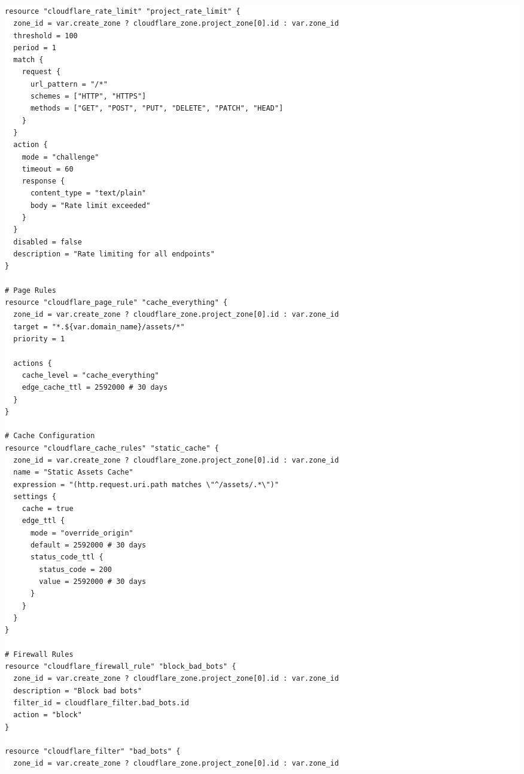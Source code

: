 ```hcl
resource "cloudflare_rate_limit" "project_rate_limit" {
  zone_id = var.create_zone ? cloudflare_zone.project_zone[0].id : var.zone_id
  threshold = 100
  period = 1
  match {
    request {
      url_pattern = "/*"
      schemes = ["HTTP", "HTTPS"]
      methods = ["GET", "POST", "PUT", "DELETE", "PATCH", "HEAD"]
    }
  }
  action {
    mode = "challenge"
    timeout = 60
    response {
      content_type = "text/plain"
      body = "Rate limit exceeded"
    }
  }
  disabled = false
  description = "Rate limiting for all endpoints"
}

# Page Rules
resource "cloudflare_page_rule" "cache_everything" {
  zone_id = var.create_zone ? cloudflare_zone.project_zone[0].id : var.zone_id
  target = "*.${var.domain_name}/assets/*"
  priority = 1

  actions {
    cache_level = "cache_everything"
    edge_cache_ttl = 2592000 # 30 days
  }
}

# Cache Configuration
resource "cloudflare_cache_rules" "static_cache" {
  zone_id = var.create_zone ? cloudflare_zone.project_zone[0].id : var.zone_id
  name = "Static Assets Cache"
  expression = "(http.request.uri.path matches \"^/assets/.*\")"
  settings {
    cache = true
    edge_ttl {
      mode = "override_origin"
      default = 2592000 # 30 days
      status_code_ttl {
        status_code = 200
        value = 2592000 # 30 days
      }
    }
  }
}

# Firewall Rules
resource "cloudflare_firewall_rule" "block_bad_bots" {
  zone_id = var.create_zone ? cloudflare_zone.project_zone[0].id : var.zone_id
  description = "Block bad bots"
  filter_id = cloudflare_filter.bad_bots.id
  action = "block"
}

resource "cloudflare_filter" "bad_bots" {
  zone_id = var.create_zone ? cloudflare_zone.project_zone[0].id : var.zone_id
```